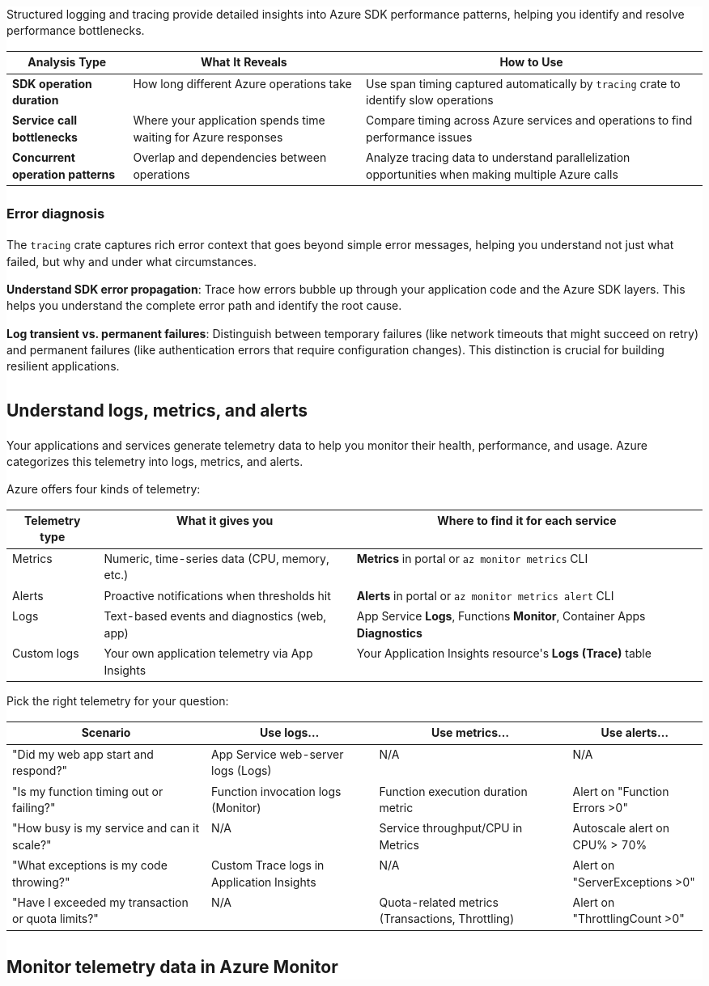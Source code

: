 Structured logging and tracing provide detailed insights into Azure SDK performance patterns, helping you identify and resolve performance bottlenecks.

| Analysis Type | What It Reveals | How to Use |
|---------------|-----------------|------------|
| **SDK operation duration** | How long different Azure operations take | Use span timing captured automatically by `tracing` crate to identify slow operations |
| **Service call bottlenecks** | Where your application spends time waiting for Azure responses | Compare timing across Azure services and operations to find performance issues |
| **Concurrent operation patterns** | Overlap and dependencies between operations | Analyze tracing data to understand parallelization opportunities when making multiple Azure calls |

### Error diagnosis

The `tracing` crate captures rich error context that goes beyond simple error messages, helping you understand not just what failed, but why and under what circumstances.

**Understand SDK error propagation**: Trace how errors bubble up through your application code and the Azure SDK layers. This helps you understand the complete error path and identify the root cause.

**Log transient vs. permanent failures**: Distinguish between temporary failures (like network timeouts that might succeed on retry) and permanent failures (like authentication errors that require configuration changes). This distinction is crucial for building resilient applications.

## Understand logs, metrics, and alerts

Your applications and services generate telemetry data to help you monitor their health, performance, and usage. Azure categorizes this telemetry into logs, metrics, and alerts.

Azure offers four kinds of telemetry:

| Telemetry type  | What it gives you                               | Where to find it for each service                 |
| --------------- | ----------------------------------------------- | ------------------------------------------------- |
| Metrics         | Numeric, time-series data (CPU, memory, etc.)   | **Metrics** in portal or `az monitor metrics` CLI |
| Alerts          | Proactive notifications when thresholds hit     | **Alerts** in portal or `az monitor metrics alert` CLI |
| Logs            | Text-based events and diagnostics (web, app)    | App Service **Logs**, Functions **Monitor**, Container Apps **Diagnostics** |
| Custom logs     | Your own application telemetry via App Insights | Your Application Insights resource's **Logs (Trace)** table |

Pick the right telemetry for your question:

| Scenario                                                                               | Use logs…                                         | Use metrics…                                       | Use alerts…                                           |
| -------------------------------------------------------------------------------------- | ------------------------------------------------- | -------------------------------------------------- | ----------------------------------------------------- |
| "Did my web app start and respond?"                                                     | App Service web-server logs (Logs)          | N/A                                                | N/A                                                   |
| "Is my function timing out or failing?"                                                | Function invocation logs (Monitor)          | Function execution duration metric                 | Alert on "Function Errors >0"                         |
| "How busy is my service and can it scale?"                                             | N/A                                               | Service throughput/CPU in Metrics             | Autoscale alert on CPU% > 70%                         |
| "What exceptions is my code throwing?"                                                 | Custom Trace logs in Application Insights         | N/A                                                | Alert on "ServerExceptions >0"                        |
| "Have I exceeded my transaction or quota limits?"                                      | N/A                                               | Quota-related metrics (Transactions, Throttling)   | Alert on "ThrottlingCount >0"                         |

## Monitor telemetry data in Azure Monitor
